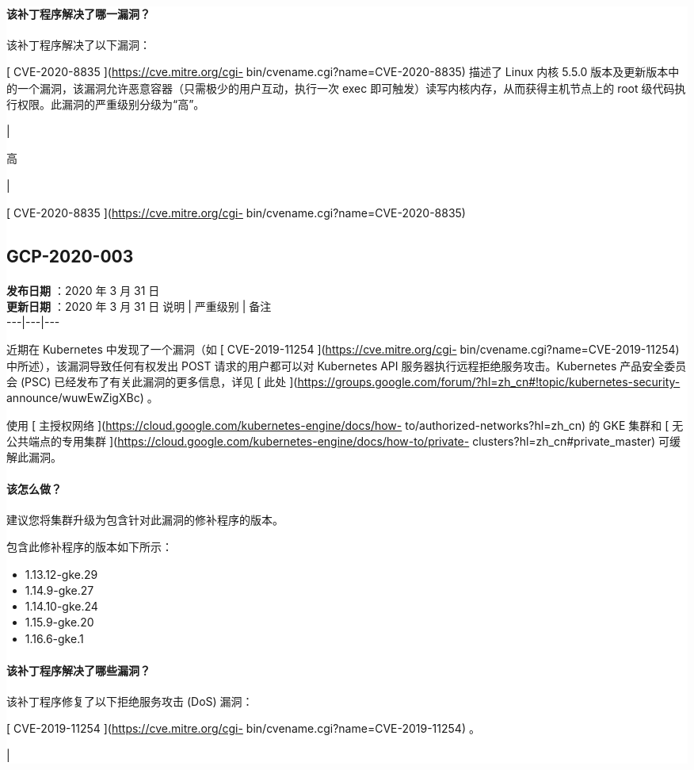 ####  该补丁程序解决了哪一漏洞？

该补丁程序解决了以下漏洞：

[ CVE-2020-8835 ](https://cve.mitre.org/cgi-
bin/cvename.cgi?name=CVE-2020-8835) 描述了 Linux 内核 5.5.0
版本及更新版本中的一个漏洞，该漏洞允许恶意容器（只需极少的用户互动，执行一次 exec 即可触发）读写内核内存，从而获得主机节点上的 root
级代码执行权限。此漏洞的严重级别分级为“高”。

|

高

|

[ CVE-2020-8835 ](https://cve.mitre.org/cgi-
bin/cvename.cgi?name=CVE-2020-8835)  
  
  
##  GCP-2020-003

**发布日期** ：2020 年 3 月 31 日  
**更新日期** ：2020 年 3 月 31 日  说明  |  严重级别  |  备注  
---|---|---  
  
近期在 Kubernetes 中发现了一个漏洞（如 [ CVE-2019-11254 ](https://cve.mitre.org/cgi-
bin/cvename.cgi?name=CVE-2019-11254) 中所述），该漏洞导致任何有权发出 POST 请求的用户都可以对
Kubernetes API 服务器执行远程拒绝服务攻击。Kubernetes 产品安全委员会 (PSC) 已经发布了有关此漏洞的更多信息，详见 [ 此处
](https://groups.google.com/forum/?hl=zh_cn#!topic/kubernetes-security-
announce/wuwEwZigXBc) 。

使用 [ 主授权网络 ](https://cloud.google.com/kubernetes-engine/docs/how-
to/authorized-networks?hl=zh_cn) 的 GKE 集群和 [ 无公共端点的专用集群
](https://cloud.google.com/kubernetes-engine/docs/how-to/private-
clusters?hl=zh_cn#private_master) 可缓解此漏洞。

####  该怎么做？

建议您将集群升级为包含针对此漏洞的修补程序的版本。

包含此修补程序的版本如下所示：

  * 1.13.12-gke.29 
  * 1.14.9-gke.27 
  * 1.14.10-gke.24 
  * 1.15.9-gke.20 
  * 1.16.6-gke.1 

####  该补丁程序解决了哪些漏洞？

该补丁程序修复了以下拒绝服务攻击 (DoS) 漏洞：

[ CVE-2019-11254 ](https://cve.mitre.org/cgi-
bin/cvename.cgi?name=CVE-2019-11254) 。

|
